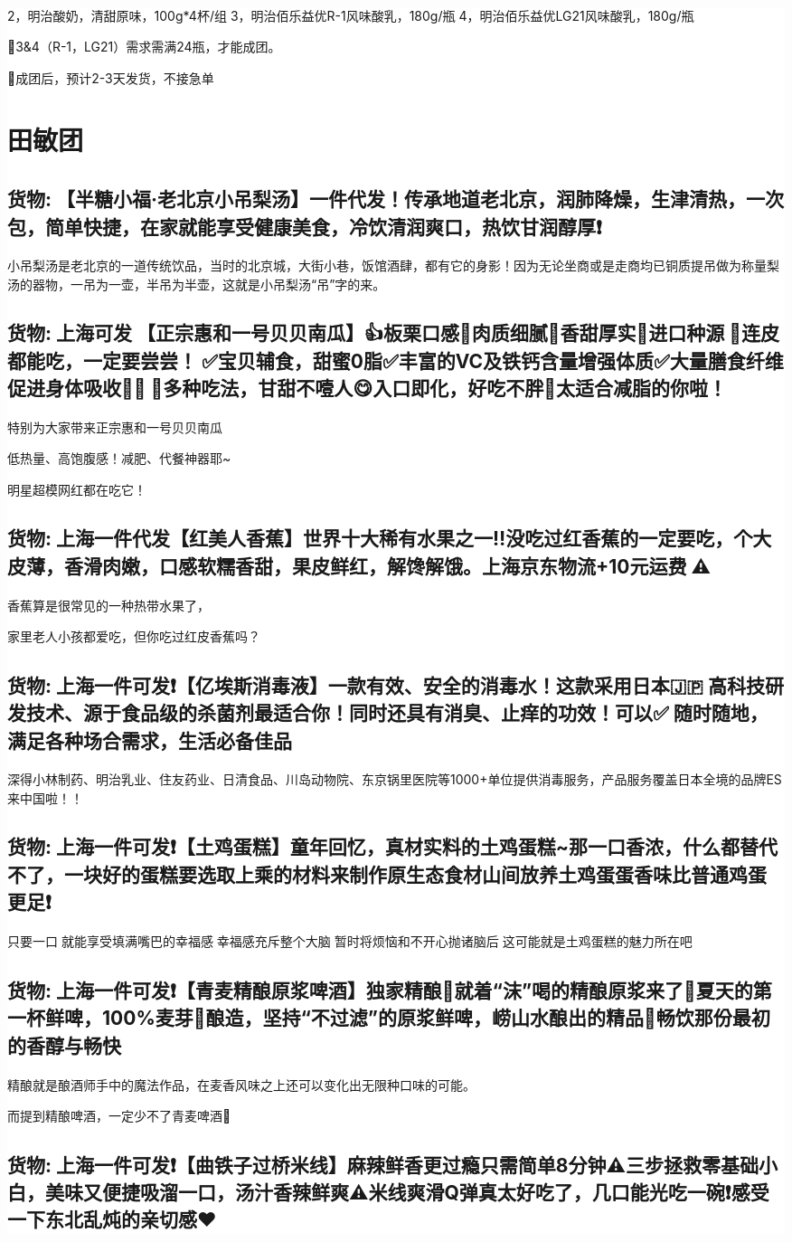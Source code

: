 2，明治酸奶，清甜原味，100g*4杯/组
3，明治佰乐益优R-1风味酸乳，180g/瓶
4，明治佰乐益优LG21风味酸乳，180g/瓶

💓3&4（R-1，LG21）需求需满24瓶，才能成团。

🌟成团后，预计2-3天发货，不接急单
# 田敏团

## 货物: 【半糖小福·老北京小吊梨汤】一件代发！传承地道老北京，润肺降燥，生津清热，一次包，简单快捷，在家就能享受健康美食，冷饮清润爽口，热饮甘润醇厚❗️
  
小吊梨汤是老北京的一道传统饮品，当时的北京城，大街小巷，饭馆酒肆，都有它的身影！因为无论坐商或是走商均已铜质提吊做为称量梨汤的器物，一吊为一壶，半吊为半壶，这就是小吊梨汤“吊”字的来。
## 货物: 上海可发 【正宗惠和一号贝贝南瓜】👍板栗口感🎉肉质细腻🎉香甜厚实🎉进口种源 🎃连皮都能吃，一定要尝尝！ ✅宝贝辅食，甜蜜0脂✅丰富的VC及铁钙含量增强体质✅大量膳食纤维促进身体吸收🤾🏻 🌈多种吃法，甘甜不噎人😋入口即化，好吃不胖💯太适合减脂的你啦！
  
特别为大家带来正宗惠和一号贝贝南瓜

低热量、高饱腹感！减肥、代餐神器耶~

明星超模网红都在吃它！
## 货物: 上海一件代发【红美人香蕉】世界十大稀有水果之一‼️没吃过红香蕉的一定要吃，个大皮薄，香滑肉嫩，口感软糯香甜，果皮鲜红，解馋解饿。上海京东物流+10元运费 ⚠️
  
香蕉算是很常见的一种热带水果了，

家里老人小孩都爱吃，但你吃过红皮香蕉吗？
## 货物: 上海一件可发❗️【亿埃斯消毒液】一款有效、安全的消毒水！这款采用日本🇯🇵 高科技研发技术、源于食品级的杀菌剂最适合你！同时还具有消臭、止痒的功效！可以✅ 随时随地，满足各种场合需求，生活必备佳品
  
深得小林制药、明治乳业、住友药业、日清食品、川岛动物院、东京锅里医院等1000+单位提供消毒服务，产品服务覆盖日本全境的品牌ES来中国啦！！

## 货物: 上海一件可发❗️【土鸡蛋糕】童年回忆，真材实料的土鸡蛋糕~那一口香浓，什么都替代不了，一块好的蛋糕要选取上乘的材料来制作原生态食材山间放养土鸡蛋蛋香味比普通鸡蛋更足❗️
  
只要一口
就能享受填满嘴巴的幸福感
幸福感充斥整个大脑
暂时将烦恼和不开心抛诸脑后
这可能就是土鸡蛋糕的魅力所在吧
## 货物: 上海一件可发❗️【青麦精酿原浆啤酒】独家精酿🍺就着“沫”喝的精酿原浆来了🍻夏天的第一杯鲜啤，100%麦芽🌾酿造，坚持“不过滤”的原浆鲜啤，崂山水酿出的精品🍺畅饮那份最初的香醇与畅快
  
精酿就是酿酒师手中的魔法作品，在麦香风味之上还可以变化出无限种口味的可能。

而提到精酿啤酒，一定少不了青麦啤酒🍻

## 货物: 上海一件可发❗️【曲铁子过桥米线】麻辣鲜香更过瘾只需简单8分钟⚠️三步拯救零基础小白，美味又便捷吸溜一口，汤汁香辣鲜爽⚠️米线爽滑Q弹真太好吃了，几口能光吃一碗❗️感受一下东北乱炖的亲切感❤️
  